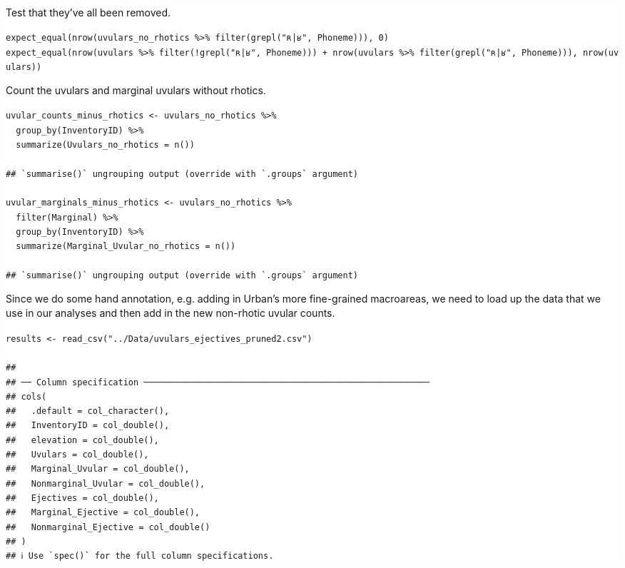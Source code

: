 Test that they’ve all been removed.

    expect_equal(nrow(uvulars_no_rhotics %>% filter(grepl("ʀ|ʁ", Phoneme))), 0)
    expect_equal(nrow(uvulars %>% filter(!grepl("ʀ|ʁ", Phoneme))) + nrow(uvulars %>% filter(grepl("ʀ|ʁ", Phoneme))), nrow(uvulars))

Count the uvulars and marginal uvulars without rhotics.

    uvular_counts_minus_rhotics <- uvulars_no_rhotics %>%
      group_by(InventoryID) %>%
      summarize(Uvulars_no_rhotics = n())

    ## `summarise()` ungrouping output (override with `.groups` argument)

    uvular_marginals_minus_rhotics <- uvulars_no_rhotics %>%
      filter(Marginal) %>%
      group_by(InventoryID) %>%
      summarize(Marginal_Uvular_no_rhotics = n())

    ## `summarise()` ungrouping output (override with `.groups` argument)

Since we do some hand annotation, e.g. adding in Urban’s more
fine-grained macroareas, we need to load up the data that we use in our
analyses and then add in the new non-rhotic uvular counts.

    results <- read_csv("../Data/uvulars_ejectives_pruned2.csv")

    ## 
    ## ── Column specification ────────────────────────────────────────────────────────
    ## cols(
    ##   .default = col_character(),
    ##   InventoryID = col_double(),
    ##   elevation = col_double(),
    ##   Uvulars = col_double(),
    ##   Marginal_Uvular = col_double(),
    ##   Nonmarginal_Uvular = col_double(),
    ##   Ejectives = col_double(),
    ##   Marginal_Ejective = col_double(),
    ##   Nonmarginal_Ejective = col_double()
    ## )
    ## ℹ Use `spec()` for the full column specifications.
